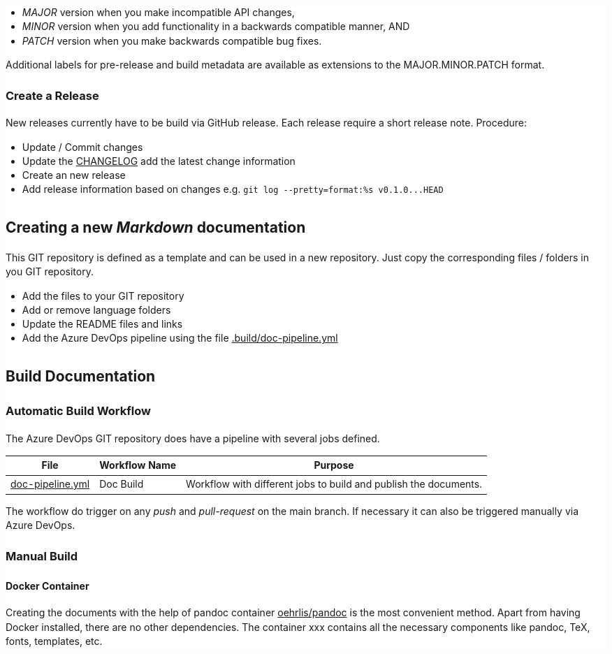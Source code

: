 - *MAJOR* version when you make incompatible API changes,
- *MINOR* version when you add functionality in a backwards compatible manner,
  AND
- *PATCH* version when you make backwards compatible bug fixes.

Additional labels for pre-release and build metadata are available as extensions
to the MAJOR.MINOR.PATCH format.

### Create a Release

New releases currently have to be build via GitHub release. Each release require
a short release note. Procedure:

- Update / Commit changes
- Update the [CHANGELOG](CHANGELOG.md) add the latest change information
- Create an new release
- Add release information based on changes e.g.
  `git log --pretty=format:%s v0.1.0...HEAD`

## Creating a new *Markdown* documentation

This GIT repository is defined as a template and can be used in a new
repository. Just copy the corresponding files / folders in you GIT repository.

- Add the files to your GIT repository
- Add or remove language folders
- Update the README files and links
- Add the Azure DevOps pipeline using the file
  [.build/doc-pipeline.yml](.build/doc-pipeline.yml)

## Build Documentation

### Automatic Build Workflow

The Azure DevOps GIT repository does have a pipeline with several jobs defined.

| File                                                       | Workflow Name | Purpose                                              |
|------------------------------------------------------------|---------------|------------------------------------------------------|
| [doc-pipeline.yml](./.build/doc-pipeline.yml) | Doc Build     | Workflow with different jobs to build and publish the documents. |

The workflow do trigger on any *push* and *pull-request* on the main branch. If
necessary it can also be triggered manually via Azure DevOps.

### Manual Build

#### Docker Container

Creating the documents with the help of pandoc container
[oehrlis/pandoc](https://github.com/oehrlis/pandoc_template) is the most
convenient method. Apart from having Docker installed, there are no other
dependencies. The container xxx contains all the necessary components like
pandoc, TeX, fonts, templates, etc.
